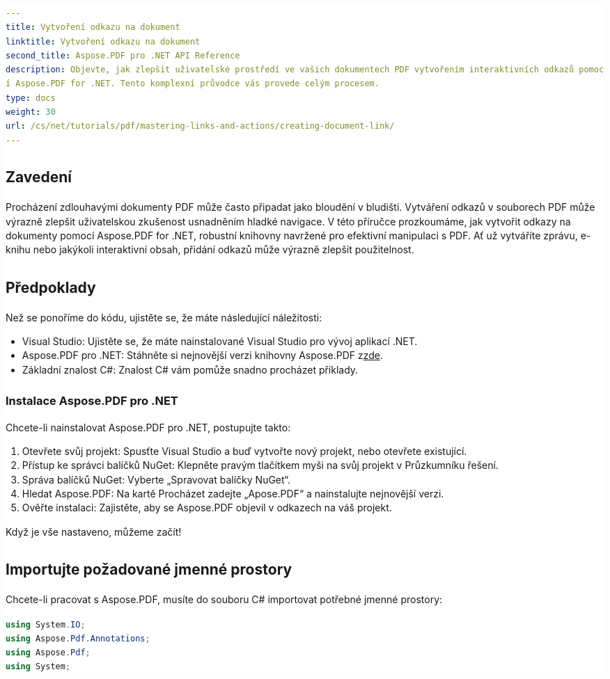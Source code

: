 ```yaml
---
title: Vytvoření odkazu na dokument
linktitle: Vytvoření odkazu na dokument
second_title: Aspose.PDF pro .NET API Reference
description: Objevte, jak zlepšit uživatelské prostředí ve vašich dokumentech PDF vytvořením interaktivních odkazů pomocí Aspose.PDF for .NET. Tento komplexní průvodce vás provede celým procesem.
type: docs
weight: 30
url: /cs/net/tutorials/pdf/mastering-links-and-actions/creating-document-link/
---
```

## Zavedení

Procházení zdlouhavými dokumenty PDF může často připadat jako bloudění v bludišti. Vytváření odkazů v souborech PDF může výrazně zlepšit uživatelskou zkušenost usnadněním hladké navigace. V této příručce prozkoumáme, jak vytvořit odkazy na dokumenty pomocí Aspose.PDF for .NET, robustní knihovny navržené pro efektivní manipulaci s PDF. Ať už vytváříte zprávu, e-knihu nebo jakýkoli interaktivní obsah, přidání odkazů může výrazně zlepšit použitelnost.

## Předpoklady

Než se ponoříme do kódu, ujistěte se, že máte následující náležitosti:

- Visual Studio: Ujistěte se, že máte nainstalované Visual Studio pro vývoj aplikací .NET.
-  Aspose.PDF pro .NET: Stáhněte si nejnovější verzi knihovny Aspose.PDF z[zde](https://releases.aspose.com/pdf/net/).
- Základní znalost C#: Znalost C# vám pomůže snadno procházet příklady.

### Instalace Aspose.PDF pro .NET

Chcete-li nainstalovat Aspose.PDF pro .NET, postupujte takto:

1. Otevřete svůj projekt: Spusťte Visual Studio a buď vytvořte nový projekt, nebo otevřete existující.
2. Přístup ke správci balíčků NuGet: Klepněte pravým tlačítkem myši na svůj projekt v Průzkumníku řešení.
3. Správa balíčků NuGet: Vyberte „Spravovat balíčky NuGet“.
4. Hledat Aspose.PDF: Na kartě Procházet zadejte „Apose.PDF“ a nainstalujte nejnovější verzi.
5. Ověřte instalaci: Zajistěte, aby se Aspose.PDF objevil v odkazech na váš projekt.

Když je vše nastaveno, můžeme začít!

## Importujte požadované jmenné prostory

Chcete-li pracovat s Aspose.PDF, musíte do souboru C# importovat potřebné jmenné prostory:

```csharp
using System.IO;
using Aspose.Pdf.Annotations;
using Aspose.Pdf;
using System;
```
